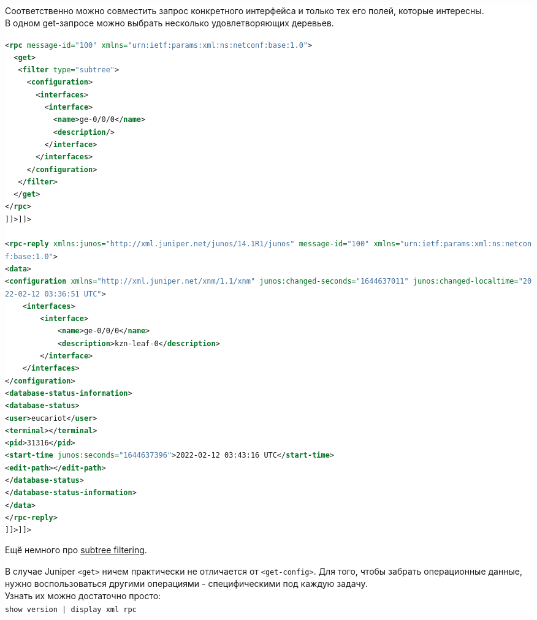 Соответственно можно совместить запрос конкретного интерфейса и только тех его полей, которые интересны.  
В одном get-запросе можно выбрать несколько удовлетворяющих деревьев.

```xml
<rpc message-id="100" xmlns="urn:ietf:params:xml:ns:netconf:base:1.0">
  <get>
   <filter type="subtree">
     <configuration>
       <interfaces>
         <interface>
           <name>ge-0/0/0</name>
           <description/>
         </interface>
       </interfaces>
     </configuration>
   </filter>
  </get>
</rpc>
]]>]]>

<rpc-reply xmlns:junos="http://xml.juniper.net/junos/14.1R1/junos" message-id="100" xmlns="urn:ietf:params:xml:ns:netconf:base:1.0">
<data>
<configuration xmlns="http://xml.juniper.net/xnm/1.1/xnm" junos:changed-seconds="1644637011" junos:changed-localtime="2022-02-12 03:36:51 UTC">
    <interfaces>
        <interface>
            <name>ge-0/0/0</name>
            <description>kzn-leaf-0</description>
        </interface>
    </interfaces>
</configuration>
<database-status-information>
<database-status>
<user>eucariot</user>
<terminal></terminal>
<pid>31316</pid>
<start-time junos:seconds="1644637396">2022-02-12 03:43:16 UTC</start-time>
<edit-path></edit-path>
</database-status>
</database-status-information>
</data>
</rpc-reply>
]]>]]>
```

Ещё немного про <a href="https://netdevops.me/2020/netconf-subtree-filtering-by-example/" target="_blank">subtree filtering</a>.

В случае Juniper `<get>` ничем практически не отличается от `<get-config>`. Для того, чтобы забрать операционные данные, нужно воспользоваться другими операциями - специфическими под каждую задачу.  
Узнать их можно достаточно просто:  
`show version | display xml rpc`

